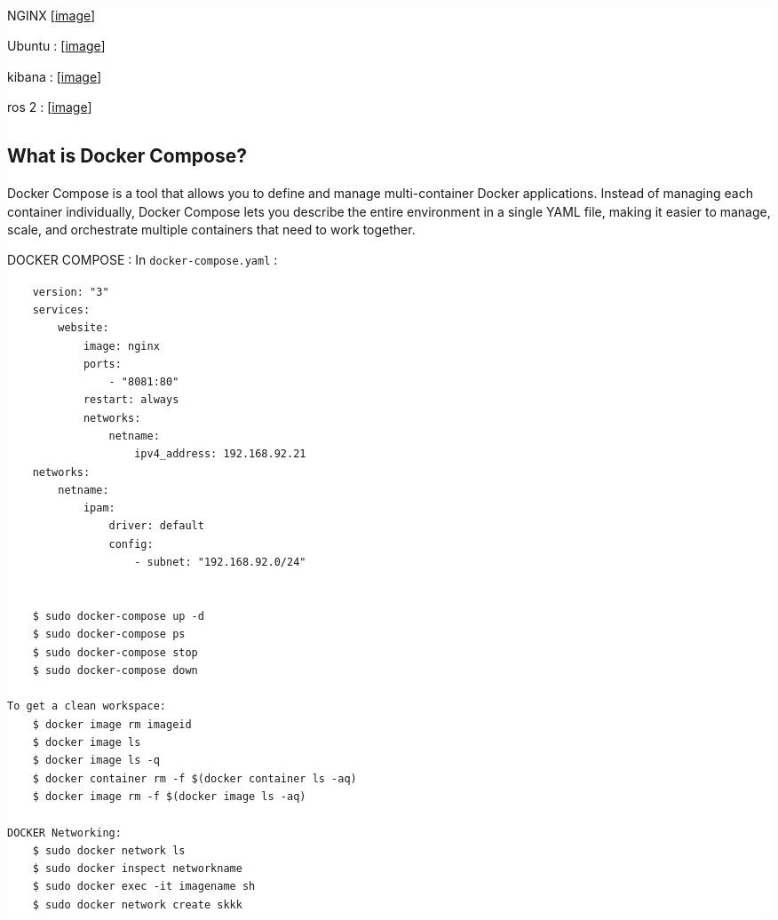 NGINX [[image](https://hub.docker.com/r/ubuntu/nginx)]
</td>
<td>

Ubuntu : [[image](https://hub.docker.com/_/ubuntu)]</td>

<td>

kibana : [[image](https://hub.docker.com/_/kibana)]
</td>

<td>

ros 2 : [[image](https://hub.docker.com/_/ros)]
</td>

</tr>



</table>


## What is Docker Compose?
Docker Compose is a tool that allows you to define and manage multi-container Docker applications. Instead of managing each container individually, Docker Compose lets you describe the entire environment in a single YAML file, making it easier to manage, scale, and orchestrate multiple containers that need to work together.



DOCKER COMPOSE : In `docker-compose.yaml` :

```docker
    version: "3"
    services: 
        website:
            image: nginx
            ports: 
                - "8081:80"
            restart: always
            networks:
                netname:
                    ipv4_address: 192.168.92.21
    networks:
        netname:
            ipam:
                driver: default
                config:
                    - subnet: "192.168.92.0/24"


    $ sudo docker-compose up -d 
    $ sudo docker-compose ps
    $ sudo docker-compose stop
    $ sudo docker-compose down

To get a clean workspace:
    $ docker image rm imageid
    $ docker image ls
    $ docker image ls -q
    $ docker container rm -f $(docker container ls -aq)
    $ docker image rm -f $(docker image ls -aq)

DOCKER Networking:
    $ sudo docker network ls
    $ sudo docker inspect networkname
    $ sudo docker exec -it imagename sh
    $ sudo docker network create skkk
```